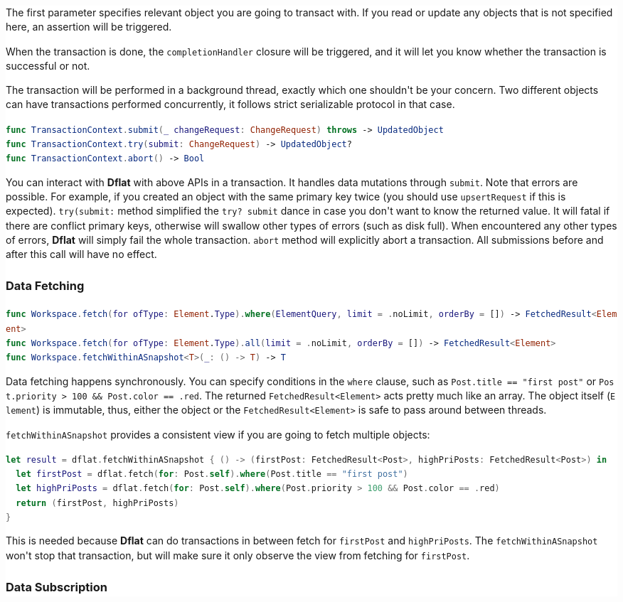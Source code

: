 The first parameter specifies relevant object you are going to transact with. If you read or update any objects that is not specified here, an assertion will be triggered.

When the transaction is done, the `completionHandler` closure will be triggered, and it will let you know whether the transaction is successful or not.

The transaction will be performed in a background thread, exactly which one shouldn't be your concern. Two different objects can have transactions performed concurrently, it follows strict serializable protocol in that case.

```swift
func TransactionContext.submit(_ changeRequest: ChangeRequest) throws -> UpdatedObject
func TransactionContext.try(submit: ChangeRequest) -> UpdatedObject?
func TransactionContext.abort() -> Bool
```

You can interact with **Dflat** with above APIs in a transaction. It handles data mutations through `submit`. Note that errors are possible. For example, if you created an object with the same primary key twice (you should use `upsertRequest` if this is expected). `try(submit:` method simplified the `try? submit` dance in case you don't want to know the returned value. It will fatal if there are conflict primary keys, otherwise will swallow other types of errors (such as disk full). When encountered any other types of errors, **Dflat** will simply fail the whole transaction. `abort` method will explicitly abort a transaction. All submissions before and after this call will have no effect.

### Data Fetching

```swift
func Workspace.fetch(for ofType: Element.Type).where(ElementQuery, limit = .noLimit, orderBy = []) -> FetchedResult<Element>
func Workspace.fetch(for ofType: Element.Type).all(limit = .noLimit, orderBy = []) -> FetchedResult<Element>
func Workspace.fetchWithinASnapshot<T>(_: () -> T) -> T
```

Data fetching happens synchronously. You can specify conditions in the `where` clause, such as `Post.title == "first post"` or `Post.priority > 100 && Post.color == .red`. The returned `FetchedResult<Element>` acts pretty much like an array. The object itself (`Element`) is immutable, thus, either the object or the `FetchedResult<Element>` is safe to pass around between threads.

`fetchWithinASnapshot` provides a consistent view if you are going to fetch multiple objects:

```swift
let result = dflat.fetchWithinASnapshot { () -> (firstPost: FetchedResult<Post>, highPriPosts: FetchedResult<Post>) in
  let firstPost = dflat.fetch(for: Post.self).where(Post.title == "first post")
  let highPriPosts = dflat.fetch(for: Post.self).where(Post.priority > 100 && Post.color == .red)
  return (firstPost, highPriPosts)
}
```

This is needed because **Dflat** can do transactions in between fetch for `firstPost` and `highPriPosts`. The `fetchWithinASnapshot` won't stop that transaction, but will make sure it only observe the view from fetching for `firstPost`.

### Data Subscription
